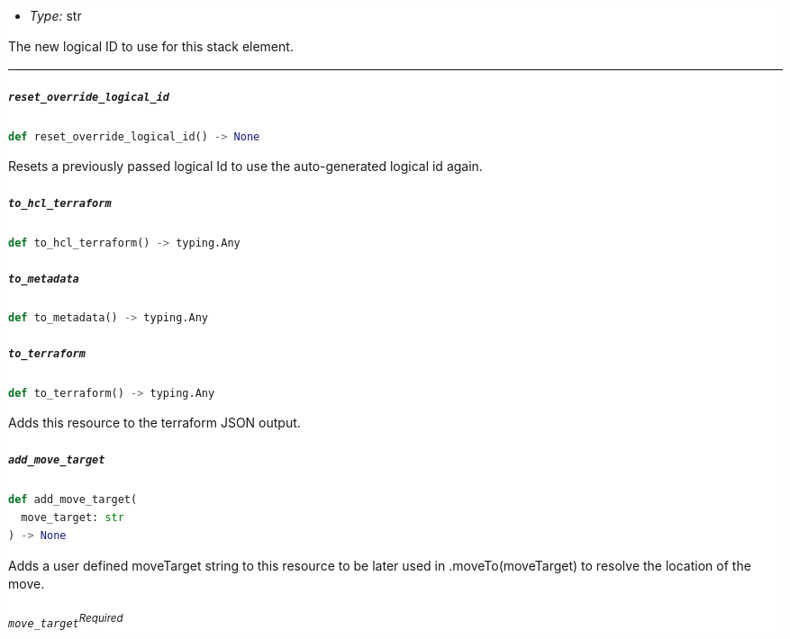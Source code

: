 - *Type:* str

The new logical ID to use for this stack element.

---

##### `reset_override_logical_id` <a name="reset_override_logical_id" id="@cdktf/provider-vault.awsSecretBackendRole.AwsSecretBackendRole.resetOverrideLogicalId"></a>

```python
def reset_override_logical_id() -> None
```

Resets a previously passed logical Id to use the auto-generated logical id again.

##### `to_hcl_terraform` <a name="to_hcl_terraform" id="@cdktf/provider-vault.awsSecretBackendRole.AwsSecretBackendRole.toHclTerraform"></a>

```python
def to_hcl_terraform() -> typing.Any
```

##### `to_metadata` <a name="to_metadata" id="@cdktf/provider-vault.awsSecretBackendRole.AwsSecretBackendRole.toMetadata"></a>

```python
def to_metadata() -> typing.Any
```

##### `to_terraform` <a name="to_terraform" id="@cdktf/provider-vault.awsSecretBackendRole.AwsSecretBackendRole.toTerraform"></a>

```python
def to_terraform() -> typing.Any
```

Adds this resource to the terraform JSON output.

##### `add_move_target` <a name="add_move_target" id="@cdktf/provider-vault.awsSecretBackendRole.AwsSecretBackendRole.addMoveTarget"></a>

```python
def add_move_target(
  move_target: str
) -> None
```

Adds a user defined moveTarget string to this resource to be later used in .moveTo(moveTarget) to resolve the location of the move.

###### `move_target`<sup>Required</sup> <a name="move_target" id="@cdktf/provider-vault.awsSecretBackendRole.AwsSecretBackendRole.addMoveTarget.parameter.moveTarget"></a>
